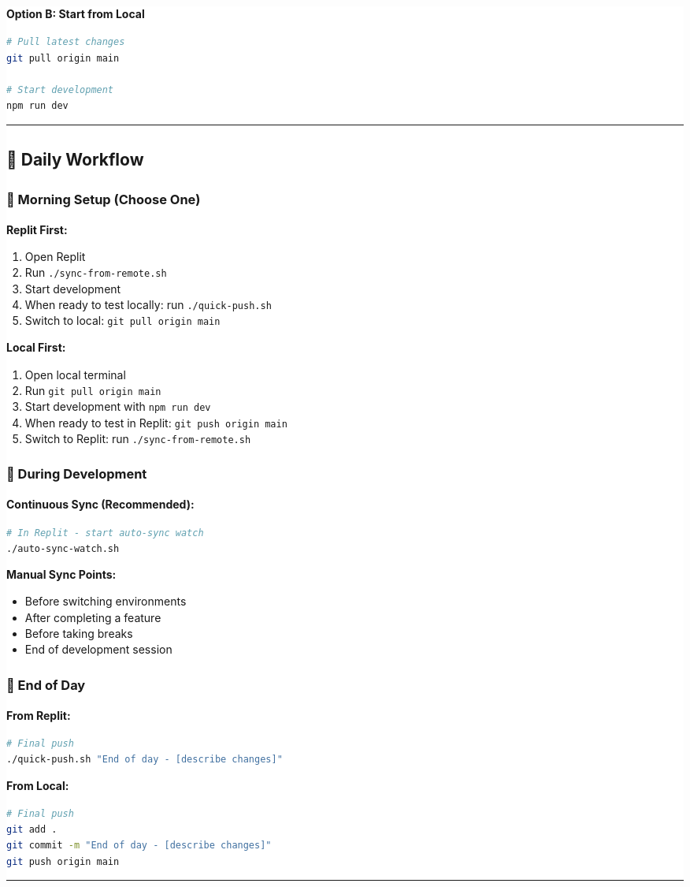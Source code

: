**Option B: Start from Local**
```bash
# Pull latest changes
git pull origin main

# Start development
npm run dev
```

---

## 📅 Daily Workflow

### 🌅 Morning Setup (Choose One)

**Replit First:**
1. Open Replit
2. Run `./sync-from-remote.sh`
3. Start development
4. When ready to test locally: run `./quick-push.sh`
5. Switch to local: `git pull origin main`

**Local First:**
1. Open local terminal
2. Run `git pull origin main`
3. Start development with `npm run dev`
4. When ready to test in Replit: `git push origin main`
5. Switch to Replit: run `./sync-from-remote.sh`

### 🔄 During Development

**Continuous Sync (Recommended):**
```bash
# In Replit - start auto-sync watch
./auto-sync-watch.sh
```

**Manual Sync Points:**
- Before switching environments
- After completing a feature
- Before taking breaks
- End of development session

### 🌙 End of Day

**From Replit:**
```bash
# Final push
./quick-push.sh "End of day - [describe changes]"
```

**From Local:**
```bash
# Final push
git add .
git commit -m "End of day - [describe changes]"
git push origin main
```

---